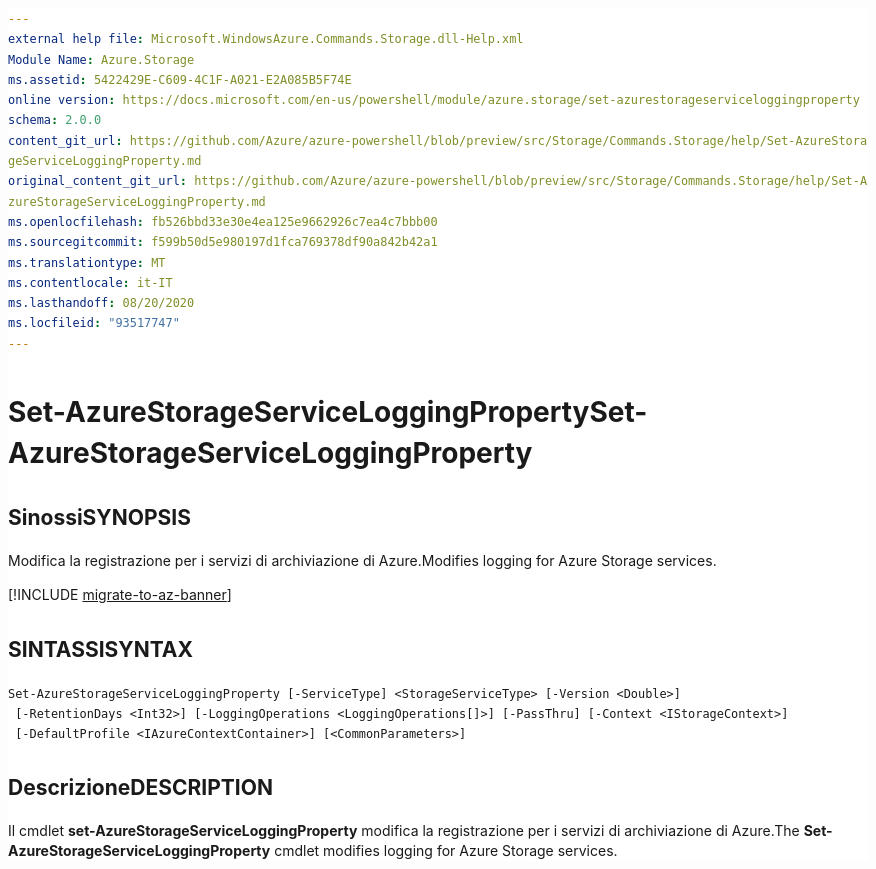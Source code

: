 ```yaml
---
external help file: Microsoft.WindowsAzure.Commands.Storage.dll-Help.xml
Module Name: Azure.Storage
ms.assetid: 5422429E-C609-4C1F-A021-E2A085B5F74E
online version: https://docs.microsoft.com/en-us/powershell/module/azure.storage/set-azurestorageserviceloggingproperty
schema: 2.0.0
content_git_url: https://github.com/Azure/azure-powershell/blob/preview/src/Storage/Commands.Storage/help/Set-AzureStorageServiceLoggingProperty.md
original_content_git_url: https://github.com/Azure/azure-powershell/blob/preview/src/Storage/Commands.Storage/help/Set-AzureStorageServiceLoggingProperty.md
ms.openlocfilehash: fb526bbd33e30e4ea125e9662926c7ea4c7bbb00
ms.sourcegitcommit: f599b50d5e980197d1fca769378df90a842b42a1
ms.translationtype: MT
ms.contentlocale: it-IT
ms.lasthandoff: 08/20/2020
ms.locfileid: "93517747"
---
```

# <span data-ttu-id="e578d-101">Set-AzureStorageServiceLoggingProperty</span><span class="sxs-lookup"><span data-stu-id="e578d-101">Set-AzureStorageServiceLoggingProperty</span></span>

## <span data-ttu-id="e578d-102">Sinossi</span><span class="sxs-lookup"><span data-stu-id="e578d-102">SYNOPSIS</span></span>
<span data-ttu-id="e578d-103">Modifica la registrazione per i servizi di archiviazione di Azure.</span><span class="sxs-lookup"><span data-stu-id="e578d-103">Modifies logging for Azure Storage services.</span></span>

[!INCLUDE [migrate-to-az-banner](../../includes/migrate-to-az-banner.md)]

## <span data-ttu-id="e578d-104">SINTASSI</span><span class="sxs-lookup"><span data-stu-id="e578d-104">SYNTAX</span></span>

```
Set-AzureStorageServiceLoggingProperty [-ServiceType] <StorageServiceType> [-Version <Double>]
 [-RetentionDays <Int32>] [-LoggingOperations <LoggingOperations[]>] [-PassThru] [-Context <IStorageContext>]
 [-DefaultProfile <IAzureContextContainer>] [<CommonParameters>]
```

## <span data-ttu-id="e578d-105">Descrizione</span><span class="sxs-lookup"><span data-stu-id="e578d-105">DESCRIPTION</span></span>
<span data-ttu-id="e578d-106">Il cmdlet **set-AzureStorageServiceLoggingProperty** modifica la registrazione per i servizi di archiviazione di Azure.</span><span class="sxs-lookup"><span data-stu-id="e578d-106">The **Set-AzureStorageServiceLoggingProperty** cmdlet modifies logging for Azure Storage services.</span></span>
